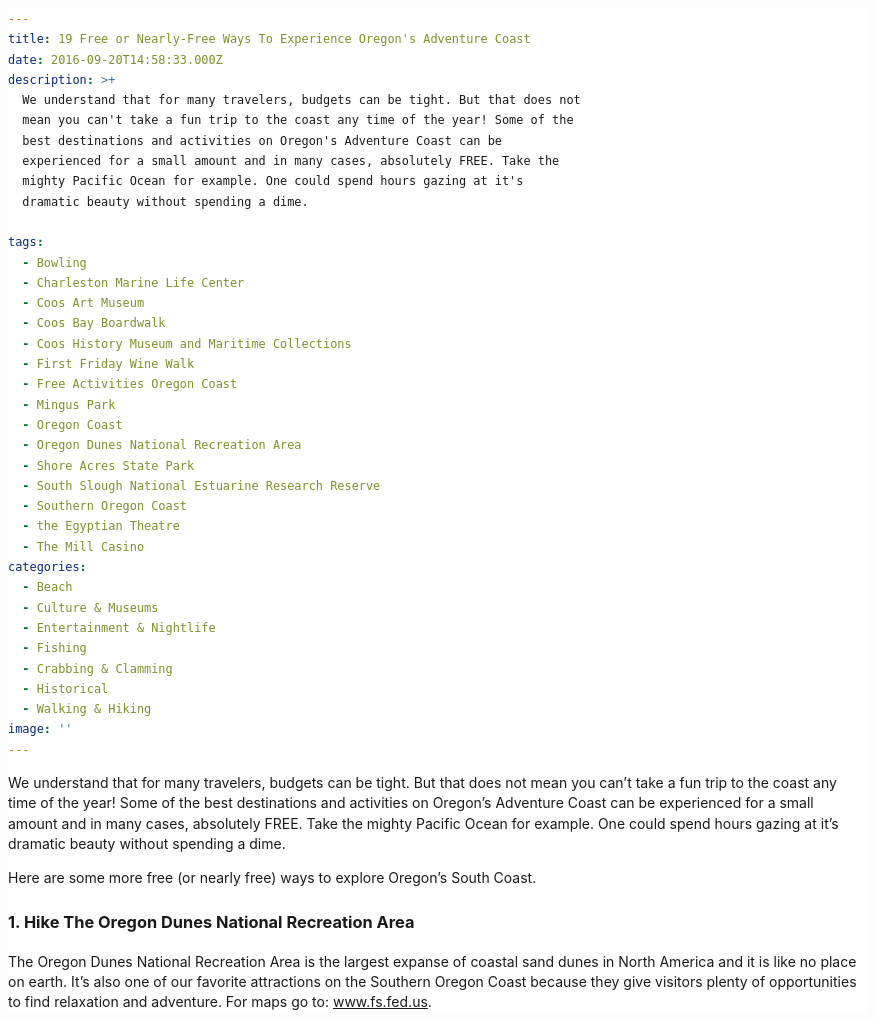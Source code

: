 ```yaml
---
title: 19 Free or Nearly-Free Ways To Experience Oregon's Adventure Coast
date: 2016-09-20T14:58:33.000Z
description: >+
  We understand that for many travelers, budgets can be tight. But that does not
  mean you can't take a fun trip to the coast any time of the year! Some of the
  best destinations and activities on Oregon's Adventure Coast can be
  experienced for a small amount and in many cases, absolutely FREE. Take the
  mighty Pacific Ocean for example. One could spend hours gazing at it's
  dramatic beauty without spending a dime.

tags:
  - Bowling
  - Charleston Marine Life Center
  - Coos Art Museum
  - Coos Bay Boardwalk
  - Coos History Museum and Maritime Collections
  - First Friday Wine Walk
  - Free Activities Oregon Coast
  - Mingus Park
  - Oregon Coast
  - Oregon Dunes National Recreation Area
  - Shore Acres State Park
  - South Slough National Estuarine Research Reserve
  - Southern Oregon Coast
  - the Egyptian Theatre
  - The Mill Casino
categories:
  - Beach
  - Culture & Museums
  - Entertainment & Nightlife
  - Fishing
  - Crabbing & Clamming
  - Historical
  - Walking & Hiking
image: ''
---
```

We understand that for many travelers, budgets can be tight. But that does not mean you can&#8217;t take a fun trip to the coast any time of the year! Some of the best destinations and activities on Oregon&#8217;s Adventure Coast can be experienced for a small amount and in many cases, absolutely FREE. Take the mighty Pacific Ocean for example. One could spend hours gazing at it&#8217;s dramatic beauty without spending a dime.

Here are some more free (or nearly free) ways to explore Oregon&#8217;s South Coast.

### 1. Hike The Oregon Dunes National Recreation Area

The Oregon Dunes National Recreation Area is the largest expanse of coastal sand dunes in North America and it is like no place on earth. It’s also one of our favorite attractions on the Southern Oregon Coast because they give visitors plenty of opportunities to find relaxation and adventure. For maps go to: <a href="http://www.fs.usda.gov/recarea/siuslaw/recarea/?recid=42465" target="_blank" rel="noopener noreferrer">www.fs.fed.us</a>.
